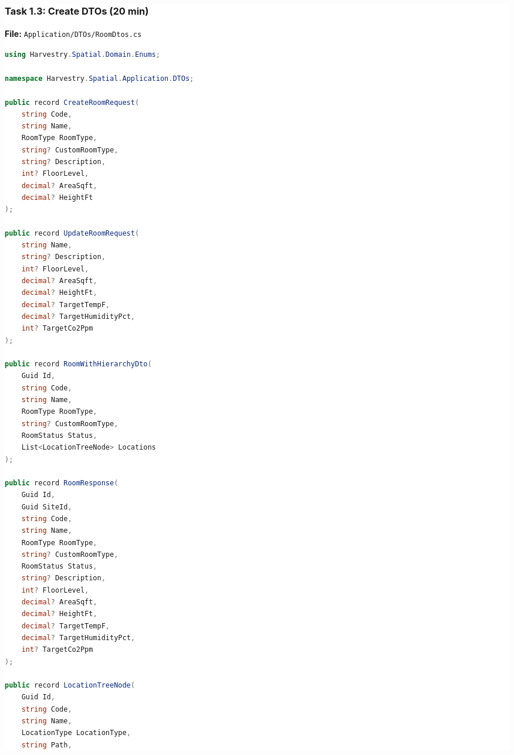### Task 1.3: Create DTOs (20 min)

**File:** `Application/DTOs/RoomDtos.cs`

```csharp
using Harvestry.Spatial.Domain.Enums;

namespace Harvestry.Spatial.Application.DTOs;

public record CreateRoomRequest(
    string Code,
    string Name,
    RoomType RoomType,
    string? CustomRoomType,
    string? Description,
    int? FloorLevel,
    decimal? AreaSqft,
    decimal? HeightFt
);

public record UpdateRoomRequest(
    string Name,
    string? Description,
    int? FloorLevel,
    decimal? AreaSqft,
    decimal? HeightFt,
    decimal? TargetTempF,
    decimal? TargetHumidityPct,
    int? TargetCo2Ppm
);

public record RoomWithHierarchyDto(
    Guid Id,
    string Code,
    string Name,
    RoomType RoomType,
    string? CustomRoomType,
    RoomStatus Status,
    List<LocationTreeNode> Locations
);

public record RoomResponse(
    Guid Id,
    Guid SiteId,
    string Code,
    string Name,
    RoomType RoomType,
    string? CustomRoomType,
    RoomStatus Status,
    string? Description,
    int? FloorLevel,
    decimal? AreaSqft,
    decimal? HeightFt,
    decimal? TargetTempF,
    decimal? TargetHumidityPct,
    int? TargetCo2Ppm
);

public record LocationTreeNode(
    Guid Id,
    string Code,
    string Name,
    LocationType LocationType,
    string Path,
```